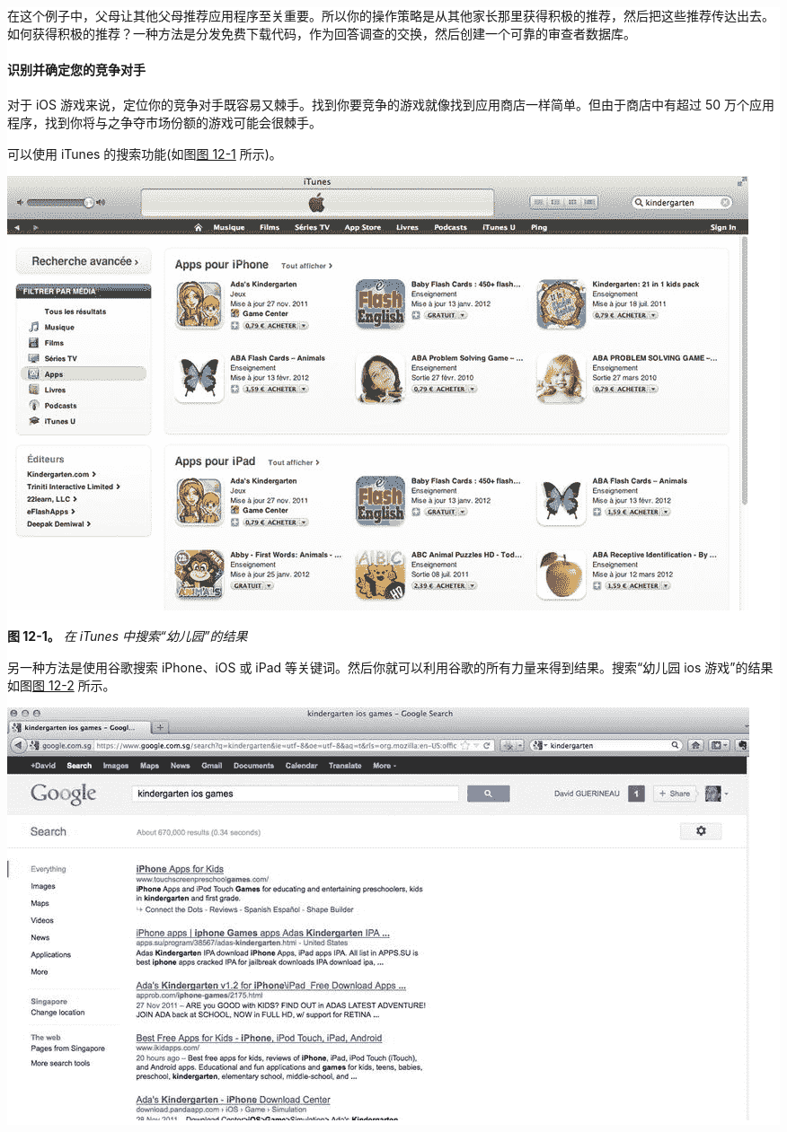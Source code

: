 在这个例子中，父母让其他父母推荐应用程序至关重要。所以你的操作策略是从其他家长那里获得积极的推荐，然后把这些推荐传达出去。如何获得积极的推荐？一种方法是分发免费下载代码，作为回答调查的交换，然后创建一个可靠的审查者数据库。

#### 识别并确定您的竞争对手

对于 iOS 游戏来说，定位你的竞争对手既容易又棘手。找到你要竞争的游戏就像找到应用商店一样简单。但由于商店中有超过 50 万个应用程序，找到你将与之争夺市场份额的游戏可能会很棘手。

可以使用 iTunes 的搜索功能(如图[图 12-1](#fig_12_1) 所示)。

![Image](img/9781430242789_Fig12-01.jpg)

**图 12-1。** *在 iTunes 中搜索“幼儿园”的结果*

另一种方法是使用谷歌搜索 iPhone、iOS 或 iPad 等关键词。然后你就可以利用谷歌的所有力量来得到结果。搜索“幼儿园 ios 游戏”的结果如图[图 12-2](#fig_12_2) 所示。

![Image](img/9781430242789_Fig12-02.jpg)
